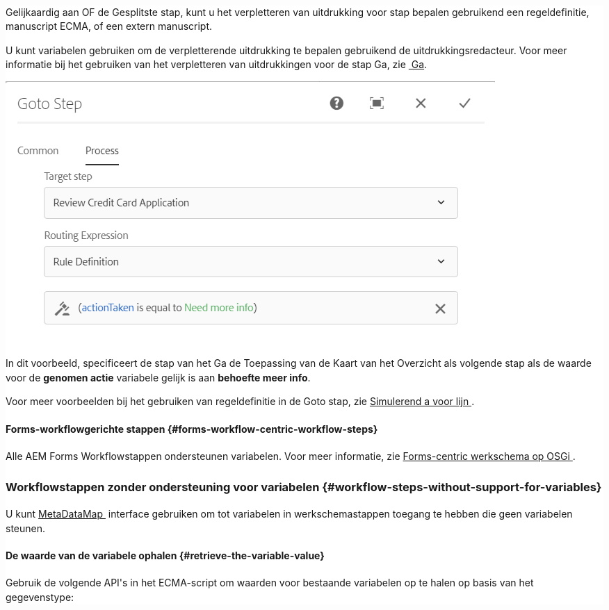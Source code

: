 Gelijkaardig aan OF de Gesplitste stap, kunt u het verpletteren van uitdrukking voor stap bepalen gebruikend een regeldefinitie, manuscript ECMA, of een extern manuscript.

U kunt variabelen gebruiken om de verpletterende uitdrukking te bepalen gebruikend de uitdrukkingsredacteur. Voor meer informatie bij het gebruiken van het verpletteren van uitdrukkingen voor de stap Ga, zie [&#x200B; Ga &#x200B;](/help/sites-developing/workflows-step-ref.md#goto-step).

![&#x200B; ga naar Regel &#x200B;](assets/variables_goto_rule1_new.png)

In dit voorbeeld, specificeert de stap van het Ga de Toepassing van de Kaart van het Overzicht als volgende stap als de waarde voor de **genomen actie** variabele gelijk is aan **behoefte meer info**.

Voor meer voorbeelden bij het gebruiken van regeldefinitie in de Goto stap, zie [&#x200B; Simulerend a voor lijn &#x200B;](/help/sites-developing/workflows-step-ref.md#simulateforloop).

#### Forms-workflowgerichte stappen {#forms-workflow-centric-workflow-steps}

Alle AEM Forms Workflowstappen ondersteunen variabelen. Voor meer informatie, zie [&#x200B; Forms-centric werkschema op OSGi &#x200B;](../../forms/using/aem-forms-workflow-step-reference.md).

### Workflowstappen zonder ondersteuning voor variabelen {#workflow-steps-without-support-for-variables}

U kunt [&#x200B; MetaDataMap &#x200B;](https://developer.adobe.com/experience-manager/reference-materials/6-5-lts/javadoc/com/adobe/granite/workflow/metadata/MetaDataMap.html) interface gebruiken om tot variabelen in werkschemastappen toegang te hebben die geen variabelen steunen.

#### De waarde van de variabele ophalen {#retrieve-the-variable-value}

Gebruik de volgende API&#39;s in het ECMA-script om waarden voor bestaande variabelen op te halen op basis van het gegevenstype:
